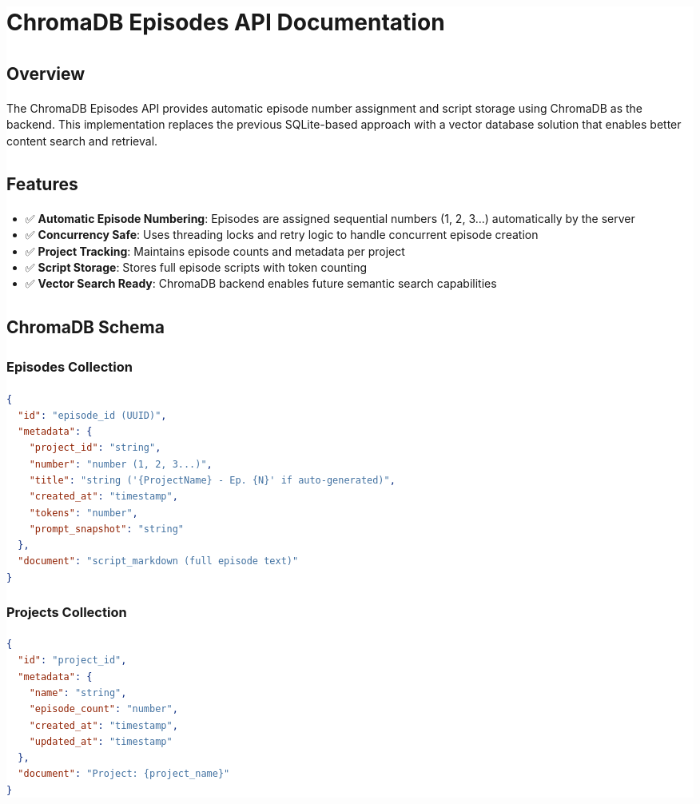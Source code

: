 # ChromaDB Episodes API Documentation

## Overview

The ChromaDB Episodes API provides automatic episode number assignment and script storage using ChromaDB as the backend. This implementation replaces the previous SQLite-based approach with a vector database solution that enables better content search and retrieval.

## Features

- ✅ **Automatic Episode Numbering**: Episodes are assigned sequential numbers (1, 2, 3...) automatically by the server
- ✅ **Concurrency Safe**: Uses threading locks and retry logic to handle concurrent episode creation
- ✅ **Project Tracking**: Maintains episode counts and metadata per project
- ✅ **Script Storage**: Stores full episode scripts with token counting
- ✅ **Vector Search Ready**: ChromaDB backend enables future semantic search capabilities

## ChromaDB Schema

### Episodes Collection
```json
{
  "id": "episode_id (UUID)",
  "metadata": {
    "project_id": "string",
    "number": "number (1, 2, 3...)",
    "title": "string ('{ProjectName} - Ep. {N}' if auto-generated)",
    "created_at": "timestamp",
    "tokens": "number",
    "prompt_snapshot": "string"
  },
  "document": "script_markdown (full episode text)"
}
```

### Projects Collection
```json
{
  "id": "project_id",
  "metadata": {
    "name": "string",
    "episode_count": "number",
    "created_at": "timestamp",
    "updated_at": "timestamp"
  },
  "document": "Project: {project_name}"
}
```

